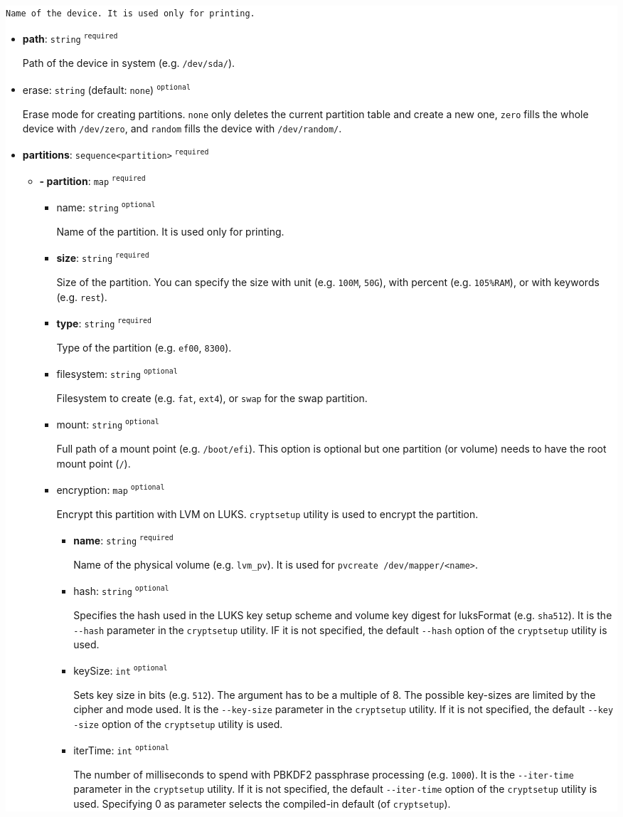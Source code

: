     Name of the device. It is used only for printing.

  * **path**: `string` <sup>`required`</sup>

    Path of the device in system (e.g. `/dev/sda/`).

  * erase: `string` (default: `none`) <sup>`optional`</sup>

    Erase mode for creating partitions. `none` only deletes the current partition table and create a new one, `zero` fills the whole device with `/dev/zero`, and `random` fills the device with `/dev/random/`.

  * **partitions**: `sequence<partition>` <sup>`required`</sup>

    * **\- partition**: `map` <sup>`required`</sup>

      * name: `string` <sup>`optional`</sup>

        Name of the partition. It is used only for printing.

      * **size**: `string` <sup>`required`</sup>

        Size of the partition. You can specify the size with unit (e.g. `100M`, `50G`), with percent (e.g. `105%RAM`), or with keywords (e.g. `rest`).

      * **type**: `string` <sup>`required`</sup>

        Type of the partition (e.g. `ef00`, `8300`).

      * filesystem: `string` <sup>`optional`</sup>

        Filesystem to create (e.g. `fat`, `ext4`), or `swap` for the swap partition.

      * mount: `string` <sup>`optional`</sup>

        Full path of a mount point (e.g. `/boot/efi`). This option is optional but one partition (or volume) needs to have the root mount point (`/`).

      * encryption: `map` <sup>`optional`</sup>

        Encrypt this partition with LVM on LUKS. `cryptsetup` utility is used to encrypt the partition.

        * **name**: `string` <sup>`required`</sup>

          Name of the physical volume (e.g. `lvm_pv`). It is used for `pvcreate /dev/mapper/<name>`.

        * hash: `string` <sup>`optional`</sup>

          Specifies the hash used in the LUKS key setup scheme and volume key digest for luksFormat (e.g. `sha512`). It is the `--hash` parameter in the `cryptsetup` utility. IF it is not specified, the default `--hash` option of the `cryptsetup` utility is used.

        * keySize: `int` <sup>`optional`</sup>

          Sets key size in bits (e.g. `512`). The argument has to be a multiple of 8. The possible key-sizes  are limited by the cipher and mode used. It is the `--key-size` parameter in the `cryptsetup` utility. If it is not specified, the default `--key-size` option of the `cryptsetup` utility is used.

        * iterTime: `int` <sup>`optional`</sup>

          The number of milliseconds to spend with PBKDF2 passphrase processing (e.g. `1000`). It is the `--iter-time` parameter in the `cryptsetup` utility. If it is not specified, the default `--iter-time` option of the `cryptsetup` utility is used. Specifying 0 as parameter selects the compiled-in default (of `cryptsetup`).
